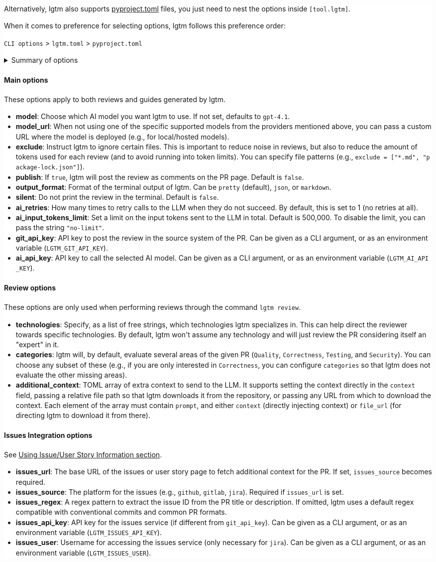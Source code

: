 Alternatively, lgtm also supports [pyproject.toml](https://packaging.python.org/en/latest/guides/writing--toml/) files, you just need to nest the options inside `[tool.lgtm]`.

When it comes to preference for selecting options, lgtm follows this preference order:

  `CLI options` > `lgtm.toml` > `pyproject.toml`


<details><summary>Summary of options</summary></details>

#### Main options

These options apply to both reviews and guides generated by lgtm.

- **model**: Choose which AI model you want lgtm to use. If not set, defaults to `gpt-4.1`.
- **model_url**: When not using one of the specific supported models from the providers mentioned above, you can pass a custom URL where the model is deployed (e.g., for local/hosted models).
- **exclude**: Instruct lgtm to ignore certain files. This is important to reduce noise in reviews, but also to reduce the amount of tokens used for each review (and to avoid running into token limits). You can specify file patterns (e.g., `exclude = ["*.md", "package-lock.json"]`).
- **publish**: If `true`, lgtm will post the review as comments on the PR page. Default is `false`.
- **output_format**: Format of the terminal output of lgtm. Can be `pretty` (default), `json`, or `markdown`.
- **silent**: Do not print the review in the terminal. Default is `false`.
- **ai_retries**: How many times to retry calls to the LLM when they do not succeed. By default, this is set to 1 (no retries at all).
- **ai_input_tokens_limit**: Set a limit on the input tokens sent to the LLM in total. Default is 500,000. To disable the limit, you can pass the string `"no-limit"`.
- **git_api_key**: API key to post the review in the source system of the PR. Can be given as a CLI argument, or as an environment variable (`LGTM_GIT_API_KEY`).
- **ai_api_key**: API key to call the selected AI model. Can be given as a CLI argument, or as an environment variable (`LGTM_AI_API_KEY`).

#### Review options

These options are only used when performing reviews through the command `lgtm review`.

- **technologies**: Specify, as a list of free strings, which technologies lgtm specializes in. This can help direct the reviewer towards specific technologies. By default, lgtm won't assume any technology and will just review the PR considering itself an "expert" in it.
- **categories**: lgtm will, by default, evaluate several areas of the given PR (`Quality`, `Correctness`, `Testing`, and `Security`). You can choose any subset of these (e.g., if you are only interested in `Correctness`, you can configure `categories` so that lgtm does not evaluate the other missing areas).
- **additional_context**: TOML array of extra context to send to the LLM. It supports setting the context directly in the `context` field, passing a relative file path so that lgtm downloads it from the repository, or passing any URL from which to download the context. Each element of the array must contain `prompt`, and either `context` (directly injecting context) or `file_url` (for directing lgtm to download it from there).

#### Issues Integration options

See [Using Issue/User Story Information section](#using-issueuser-story-information).

- **issues_url**: The base URL of the issues or user story page to fetch additional context for the PR. If set, `issues_source` becomes required.
- **issues_source**: The platform for the issues (e.g., `github`, `gitlab`, `jira`). Required if `issues_url` is set.
- **issues_regex**: A regex pattern to extract the issue ID from the PR title or description. If omitted, lgtm uses a default regex compatible with conventional commits and common PR formats.
- **issues_api_key**: API key for the issues service (if different from `git_api_key`). Can be given as a CLI argument, or as an environment variable (`LGTM_ISSUES_API_KEY`).
- **issues_user**: Username for accessing the issues service (only necessary for `jira`). Can be given as a CLI argument, or as an environment variable (`LGTM_ISSUES_USER`).
